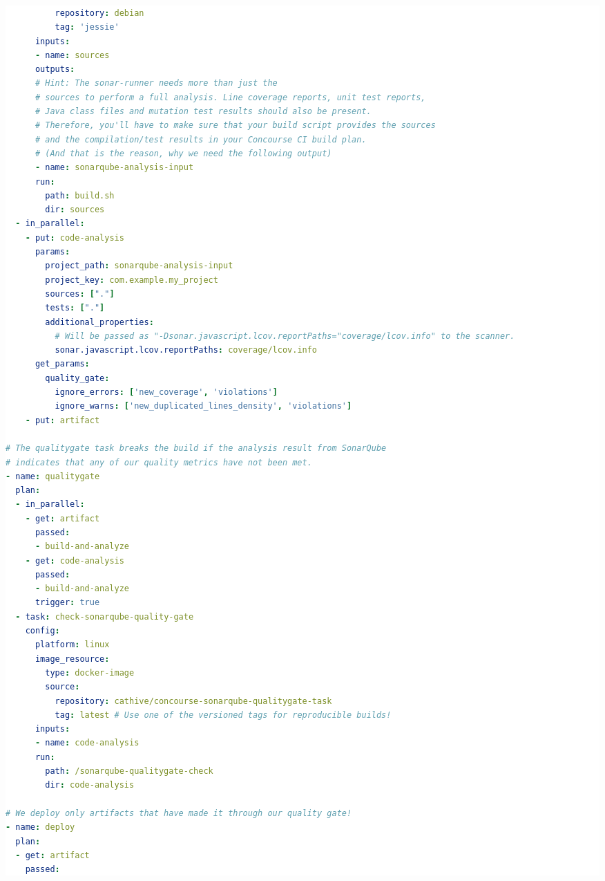 ```yaml
          repository: debian
          tag: 'jessie'
      inputs:
      - name: sources
      outputs:
      # Hint: The sonar-runner needs more than just the
      # sources to perform a full analysis. Line coverage reports, unit test reports,
      # Java class files and mutation test results should also be present.
      # Therefore, you'll have to make sure that your build script provides the sources
      # and the compilation/test results in your Concourse CI build plan.
      # (And that is the reason, why we need the following output)
      - name: sonarqube-analysis-input
      run:
        path: build.sh
        dir: sources
  - in_parallel:
    - put: code-analysis
      params:
        project_path: sonarqube-analysis-input
        project_key: com.example.my_project
        sources: ["."]
        tests: ["."]
        additional_properties:
          # Will be passed as "-Dsonar.javascript.lcov.reportPaths="coverage/lcov.info" to the scanner.
          sonar.javascript.lcov.reportPaths: coverage/lcov.info
      get_params:
        quality_gate:
          ignore_errors: ['new_coverage', 'violations']
          ignore_warns: ['new_duplicated_lines_density', 'violations']
    - put: artifact

# The qualitygate task breaks the build if the analysis result from SonarQube
# indicates that any of our quality metrics have not been met.
- name: qualitygate
  plan:
  - in_parallel:
    - get: artifact
      passed:
      - build-and-analyze
    - get: code-analysis
      passed:
      - build-and-analyze
      trigger: true
  - task: check-sonarqube-quality-gate
    config:
      platform: linux
      image_resource:
        type: docker-image
        source:
          repository: cathive/concourse-sonarqube-qualitygate-task
          tag: latest # Use one of the versioned tags for reproducible builds!
      inputs:
      - name: code-analysis
      run:
        path: /sonarqube-qualitygate-check
        dir: code-analysis

# We deploy only artifacts that have made it through our quality gate!
- name: deploy
  plan:
  - get: artifact
    passed:
```